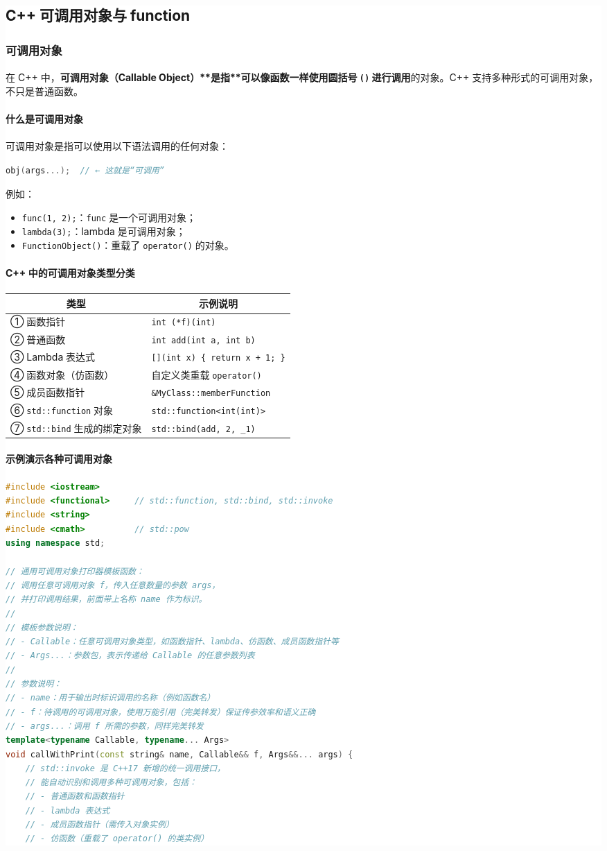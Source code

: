 ## C++ 可调用对象与 function

### 可调用对象

在 C++ 中，**可调用对象（Callable Object）\**是指\**可以像函数一样使用圆括号 `()` 进行调用**的对象。C++ 支持多种形式的可调用对象，不只是普通函数。

#### 什么是可调用对象

可调用对象是指可以使用以下语法调用的任何对象：

```cpp
obj(args...);  // ← 这就是“可调用”
```

例如：

- `func(1, 2);`：`func` 是一个可调用对象；
- `lambda(3);`：lambda 是可调用对象；
- `FunctionObject()`：重载了 `operator()` 的对象。

#### C++ 中的可调用对象类型分类

| 类型                         | 示例说明                      |
| ---------------------------- | ----------------------------- |
| ① 函数指针                   | `int (*f)(int)`               |
| ② 普通函数                   | `int add(int a, int b)`       |
| ③ Lambda 表达式              | `[](int x) { return x + 1; }` |
| ④ 函数对象（仿函数）         | 自定义类重载 `operator()`     |
| ⑤ 成员函数指针               | `&MyClass::memberFunction`    |
| ⑥ `std::function` 对象       | `std::function<int(int)>`     |
| ⑦ `std::bind` 生成的绑定对象 | `std::bind(add, 2, _1)`       |

#### 示例演示各种可调用对象

```cpp
#include <iostream>
#include <functional>     // std::function, std::bind, std::invoke
#include <string>
#include <cmath>          // std::pow
using namespace std;

// 通用可调用对象打印器模板函数：
// 调用任意可调用对象 f，传入任意数量的参数 args，
// 并打印调用结果，前面带上名称 name 作为标识。
//
// 模板参数说明：
// - Callable：任意可调用对象类型，如函数指针、lambda、仿函数、成员函数指针等
// - Args...：参数包，表示传递给 Callable 的任意参数列表
//
// 参数说明：
// - name：用于输出时标识调用的名称（例如函数名）
// - f：待调用的可调用对象，使用万能引用（完美转发）保证传参效率和语义正确
// - args...：调用 f 所需的参数，同样完美转发
template<typename Callable, typename... Args>
void callWithPrint(const string& name, Callable&& f, Args&&... args) {
    // std::invoke 是 C++17 新增的统一调用接口，
    // 能自动识别和调用多种可调用对象，包括：
    // - 普通函数和函数指针
    // - lambda 表达式
    // - 成员函数指针（需传入对象实例）
    // - 仿函数（重载了 operator() 的类实例）
```